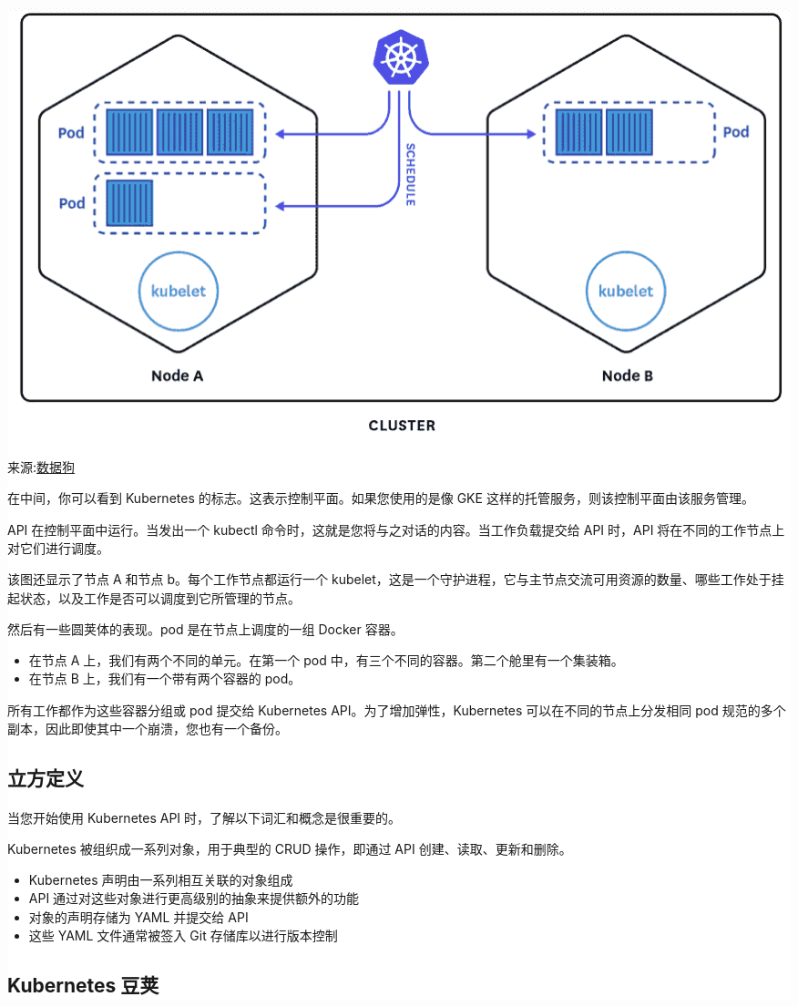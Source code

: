 **![simplified Kubernetes architecture example](img/8aa9c1a57a7cf84b893bb4e5e9b4b7fd.png)**

来源:[数据狗](https://www.datadoghq.com/blog/monitoring-kubernetes-era/)

在中间，你可以看到 Kubernetes 的标志。这表示控制平面。如果您使用的是像 GKE 这样的托管服务，则该控制平面由该服务管理。

API 在控制平面中运行。当发出一个 kubectl 命令时，这就是您将与之对话的内容。当工作负载提交给 API 时，API 将在不同的工作节点上对它们进行调度。

该图还显示了节点 A 和节点 b。每个工作节点都运行一个 kubelet，这是一个守护进程，它与主节点交流可用资源的数量、哪些工作处于挂起状态，以及工作是否可以调度到它所管理的节点。

然后有一些圆荚体的表现。pod 是在节点上调度的一组 Docker 容器。

*   在节点 A 上，我们有两个不同的单元。在第一个 pod 中，有三个不同的容器。第二个舱里有一个集装箱。
*   在节点 B 上，我们有一个带有两个容器的 pod。

所有工作都作为这些容器分组或 pod 提交给 Kubernetes API。为了增加弹性，Kubernetes 可以在不同的节点上分发相同 pod 规范的多个副本，因此即使其中一个崩溃，您也有一个备份。

## **立方定义**

当您开始使用 Kubernetes API 时，了解以下词汇和概念是很重要的。

Kubernetes 被组织成一系列对象，用于典型的 CRUD 操作，即通过 API 创建、读取、更新和删除。

*   Kubernetes 声明由一系列相互关联的对象组成
*   API 通过对这些对象进行更高级别的抽象来提供额外的功能
*   对象的声明存储为 YAML 并提交给 API
*   这些 YAML 文件通常被签入 Git 存储库以进行版本控制

## **Kubernetes 豆荚**
